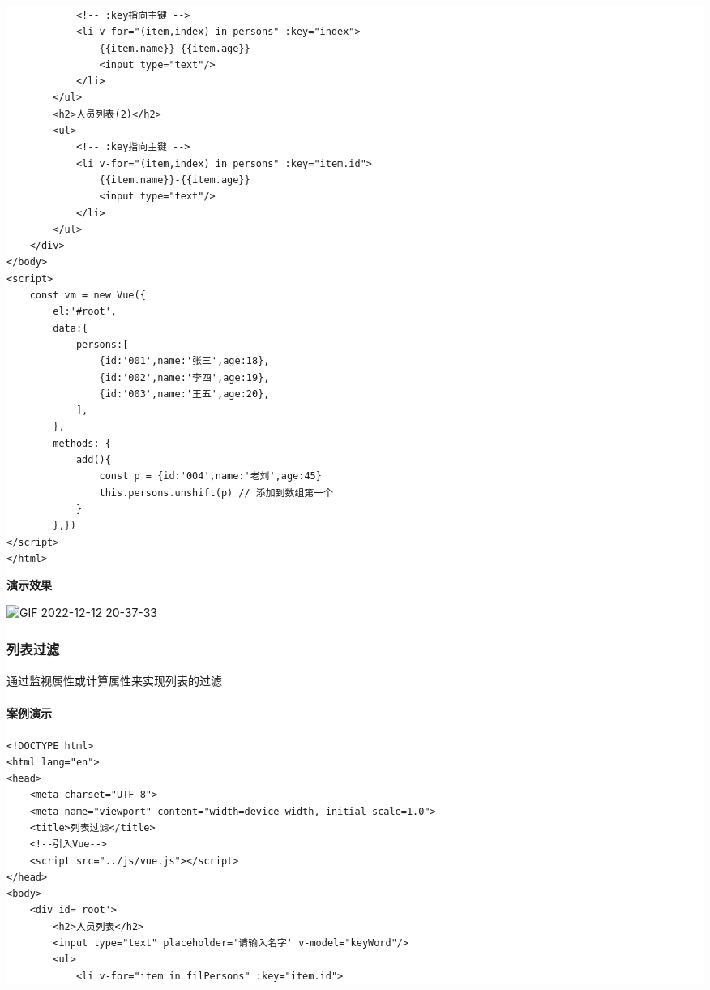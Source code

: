 ```vue
            <!-- :key指向主键 -->
            <li v-for="(item,index) in persons" :key="index">
                {{item.name}}-{{item.age}}
                <input type="text"/>
            </li>
        </ul>
        <h2>人员列表(2)</h2>
        <ul>
            <!-- :key指向主键 -->
            <li v-for="(item,index) in persons" :key="item.id">
                {{item.name}}-{{item.age}}
                <input type="text"/>
            </li>
        </ul>
    </div>
</body>
<script>
    const vm = new Vue({
        el:'#root',
        data:{
            persons:[
                {id:'001',name:'张三',age:18},
                {id:'002',name:'李四',age:19},
                {id:'003',name:'王五',age:20},
            ],
        },
        methods: {
            add(){
                const p = {id:'004',name:'老刘',age:45}
                this.persons.unshift(p) // 添加到数组第一个
            }
        },})
</script>
</html>
```

**演示效果**

![GIF 2022-12-12 20-37-33](https://cdn.staticaly.com/gh/kui-ming/tuchuang/main/images202212122132583.gif)





### 列表过滤

通过监视属性或计算属性来实现列表的过滤

#### 案例演示

```vue
<!DOCTYPE html>
<html lang="en">
<head>
    <meta charset="UTF-8">
    <meta name="viewport" content="width=device-width, initial-scale=1.0">
    <title>列表过滤</title>
    <!--引入Vue-->
    <script src="../js/vue.js"></script>
</head>
<body>
    <div id='root'>
        <h2>人员列表</h2>
        <input type="text" placeholder='请输入名字' v-model="keyWord"/>
        <ul>
            <li v-for="item in filPersons" :key="item.id">
```